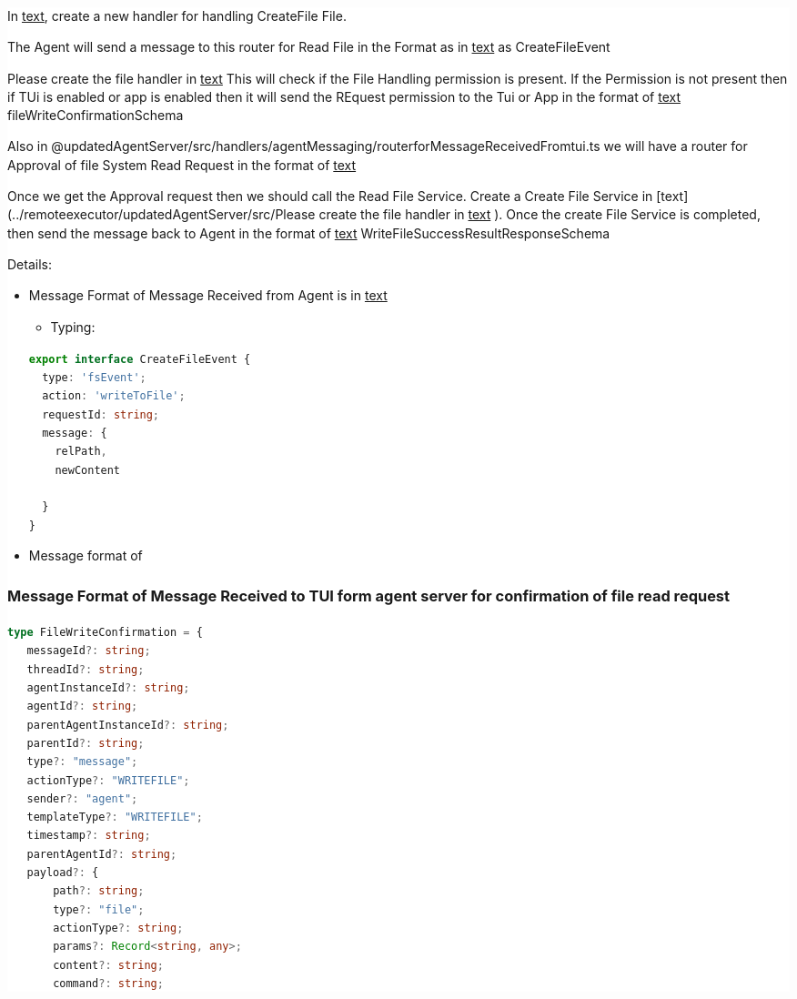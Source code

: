 
In [text](../remoteexecutor/updatedAgentServer/src/handlers/agentMessaging/routerforMessageReceivedFromAgent.ts), create a new handler for handling CreateFile File. 

The Agent will send a message to this router for Read File in the Format as in [text](../common/types/src/wstypes/agent-to-app-ws/actions/fsEventSchemas.ts) as CreateFileEvent 

Please create the file handler in  [text](../remoteexecutor/updatedAgentServer/src/localAgentRequestFulfilment) 
This will check if the File Handling permission is present. If the Permission is not present then if TUi is enabled or app is enabled then it will send the REquest permission to the Tui or App in the format of [text](../common/types/src/wstypes/app-to-ui-ws/fileMessageSchemas.ts) fileWriteConfirmationSchema

Also in @updatedAgentServer/src/handlers/agentMessaging/routerforMessageReceivedFromtui.ts we will have a router for Approval of file System Read Request in the format of [text](../common/types/src/wstypes/app-to-ui-ws/fileMessageSchemas.ts)

Once we get the Approval request then we should call the Read File Service. Create a Create File Service in [text](../remoteexecutor/updatedAgentServer/src/Please create the file handler in  [text](../remoteexecutor/updatedAgentServer/src/localAgentRequestFulfilment) 
). Once the create File Service is completed, then send the message back to Agent in the format of [text](../common/types/src/wstypes/app-to-agent-ws/fsServiceResponses.ts) WriteFileSuccessResultResponseSchema


Details:
- Message Format of Message Received from Agent is in [text](../common/types/src/wstypes/agent-to-app-ws/actions/fsEventSchemas.ts)
    * Typing:
    ```ts
    export interface CreateFileEvent {
      type: 'fsEvent';
      action: 'writeToFile';
      requestId: string;
      message: {
        relPath,
        newContent
  
      }
    }
    ```

 - Message format of 

 ### Message Format of Message Received to TUI form agent server  for confirmation of file read request
 ```ts
type FileWriteConfirmation = {
    messageId?: string;
    threadId?: string;
    agentInstanceId?: string;
    agentId?: string;
    parentAgentInstanceId?: string;
    parentId?: string;
    type?: "message";
    actionType?: "WRITEFILE";
    sender?: "agent";
    templateType?: "WRITEFILE";
    timestamp?: string;
    parentAgentId?: string;
    payload?: {
        path?: string;
        type?: "file";
        actionType?: string;
        params?: Record<string, any>;
        content?: string;
        command?: string;
 ```